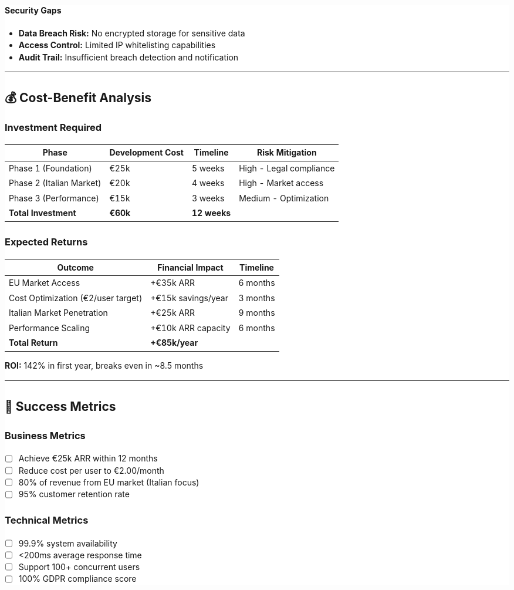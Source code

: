 #### Security Gaps
- **Data Breach Risk:** No encrypted storage for sensitive data
- **Access Control:** Limited IP whitelisting capabilities
- **Audit Trail:** Insufficient breach detection and notification

---

## 💰 Cost-Benefit Analysis

### Investment Required
| Phase | Development Cost | Timeline | Risk Mitigation |
|-------|-----------------|----------|-----------------|
| Phase 1 (Foundation) | €25k | 5 weeks | High - Legal compliance |
| Phase 2 (Italian Market) | €20k | 4 weeks | High - Market access |
| Phase 3 (Performance) | €15k | 3 weeks | Medium - Optimization |
| **Total Investment** | **€60k** | **12 weeks** | |

### Expected Returns
| Outcome | Financial Impact | Timeline |
|---------|-----------------|----------|
| EU Market Access | +€35k ARR | 6 months |
| Cost Optimization (€2/user target) | +€15k savings/year | 3 months |
| Italian Market Penetration | +€25k ARR | 9 months |
| Performance Scaling | +€10k ARR capacity | 6 months |
| **Total Return** | **+€85k/year** | |

**ROI:** 142% in first year, breaks even in ~8.5 months

---

## 🎯 Success Metrics

### Business Metrics
- [ ] Achieve €25k ARR within 12 months
- [ ] Reduce cost per user to €2.00/month
- [ ] 80% of revenue from EU market (Italian focus)
- [ ] 95% customer retention rate

### Technical Metrics  
- [ ] 99.9% system availability
- [ ] <200ms average response time
- [ ] Support 100+ concurrent users
- [ ] 100% GDPR compliance score

